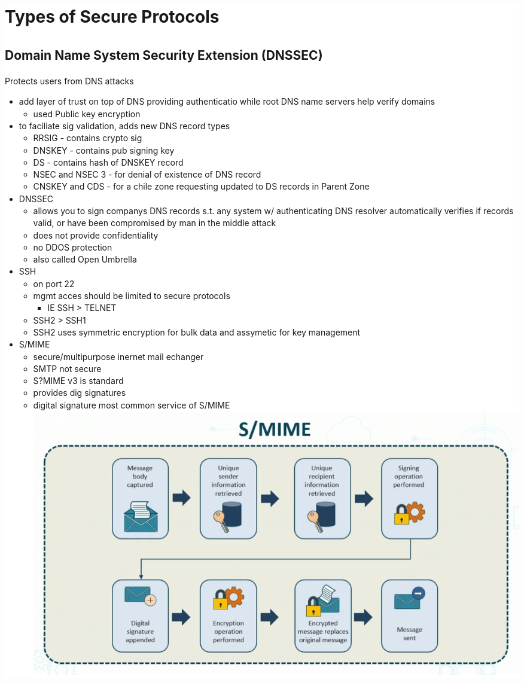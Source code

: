 # Types of Secure Protocols

## Domain Name System Security Extension (DNSSEC) 

Protects users from DNS attacks

- add layer of trust on top of DNS providing authenticatio while root DNS name servers help verify domains
    - used Public key encryption
- to faciliate sig validation, adds new DNS record types
    - RRSIG - contains crypto sig
    - DNSKEY - contains pub signing key
    - DS - contains hash of DNSKEY record
    - NSEC and NSEC 3 - for denial of existence of DNS record
    - CNSKEY and CDS - for a chile zone requesting updated to DS records in Parent Zone
- DNSSEC
    - allows you to sign companys DNS records s.t. any system w/ authenticating DNS resolver automatically verifies if records valid, or have been compromised by man in the middle attack
    - does not provide confidentiality 
    - no DDOS protection
    - also called Open Umbrella
- SSH
    - on port 22
    - mgmt acces should be limited to secure protocols
        - IE SSH > TELNET
    - SSH2 > SSH1 
    - SSH2 uses symmetric encryption for bulk data and assymetic for key management 
- S/MIME
    - secure/multipurpose inernet mail echanger
    - SMTP not secure
    - S?MIME v3 is standard
    - provides dig signatures 
    - digital signature most common service of S/MIME
![](./smime.png)
